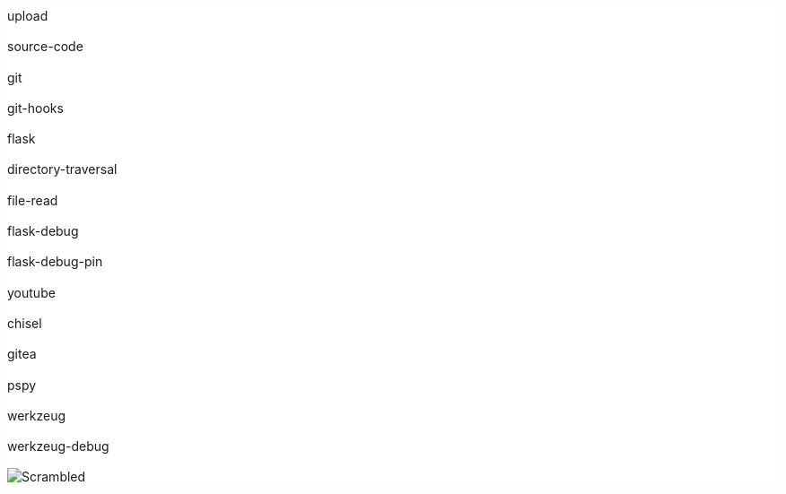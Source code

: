 upload

source-code

git

git-hooks

flask

directory-traversal

file-read

flask-debug

flask-debug-pin

youtube

chisel

gitea

pspy

werkzeug

werkzeug-debug

![Scrambled](/icons/box-scrambled.png)

